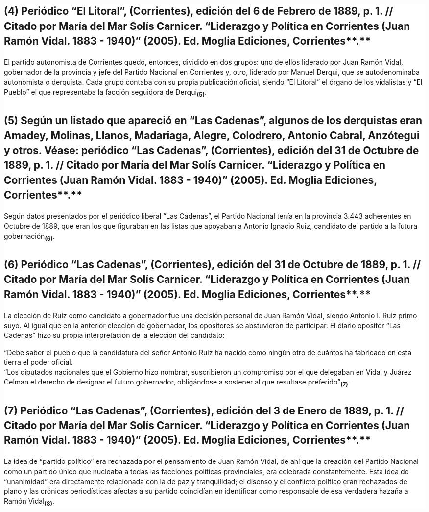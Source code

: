 ## **(4)** **Periódico “El Litoral”, (Corrientes), edición del 6 de Febrero de 1889, p. 1. // Citado por María del Mar Solís Carnicer. “Liderazgo y Política en Corrientes (Juan Ramón Vidal. 1883 - 1940)” (2005). Ed. Moglia Ediciones, Corrientes****.**

El partido autonomista de Corrientes quedó, entonces, dividido en dos grupos: uno de ellos liderado por Juan Ramón Vidal, gobernador de la provincia y jefe del Partido Nacional en Corrientes y, otro, liderado por Manuel Derqui, que se autodenominaba autonomista o derquista. Cada grupo contaba con su propia publicación oficial, siendo “El Litoral” el órgano de los vidalistas y “El Pueblo” el que representaba la facción seguidora de Derqui<sub><strong>(5)</strong></sub>.

## **(5)** **Según un listado que apareció en “Las Cadenas”, algunos de los derquistas eran Amadey, Molinas, Llanos, Madariaga, Alegre, Colodrero, Antonio Cabral, Anzótegui y otros. Véase: periódico “Las Cadenas”, (Corrientes), edición del 31 de Octubre de 1889, p. 1. // Citado por María del Mar Solís Carnicer. “Liderazgo y Política en Corrientes (Juan Ramón Vidal. 1883 - 1940)” (2005). Ed. Moglia Ediciones, Corrientes****.**

Según datos presentados por el periódico liberal “Las Cadenas”, el Partido Nacional tenía en la provincia 3.443 adherentes en Octubre de 1889, que eran los que figuraban en las listas que apoyaban a Antonio Ignacio Ruiz, candidato del partido a la futura gobernación<sub><strong>(6)</strong></sub>.

## **(6)** **Periódico “Las Cadenas”, (Corrientes), edición del 31 de Octubre de 1889, p. 1. // Citado por María del Mar Solís Carnicer. “Liderazgo y Política en Corrientes (Juan Ramón Vidal. 1883 - 1940)” (2005). Ed. Moglia Ediciones, Corrientes****.**

La elección de Ruiz como candidato a gobernador fue una decisión personal de Juan Ramón Vidal, siendo Antonio I. Ruiz primo suyo. Al igual que en la anterior elección de gobernador, los opositores se abstuvieron de participar. El diario opositor “Las Cadenas” hizo su propia interpretación de la elección del candidato:

“Debe saber el pueblo que la candidatura del señor Antonio Ruiz ha nacido como ningún otro de cuántos ha fabricado en esta tierra el poder oficial.  
“Los diputados nacionales que el Gobierno hizo nombrar, suscribieron un compromiso por el que delegaban en Vidal y Juárez Celman el derecho de designar el futuro gobernador, obligándose a sostener al que resultase preferido”<sub><strong>(7)</strong></sub>.

## **(7)** **Periódico “Las Cadenas”, (Corrientes), edición del 3 de Enero de 1889, p. 1. // Citado por María del Mar Solís Carnicer. “Liderazgo y Política en Corrientes (Juan Ramón Vidal. 1883 - 1940)” (2005). Ed. Moglia Ediciones, Corrientes****.**

La idea de “partido político” era rechazada por el pensamiento de Juan Ramón Vidal, de ahí que la creación del Partido Nacional como un partido único que nucleaba a todas las facciones políticas provinciales, era celebrada constantemente. Esta idea de “unanimidad” era directamente relacionada con la de paz y tranquilidad; el disenso y el conflicto político eran rechazados de plano y las crónicas periodísticas afectas a su partido coincidían en identificar como responsable de esa verdadera hazaña a Ramón Vidal<sub><strong>(8)</strong></sub>.
